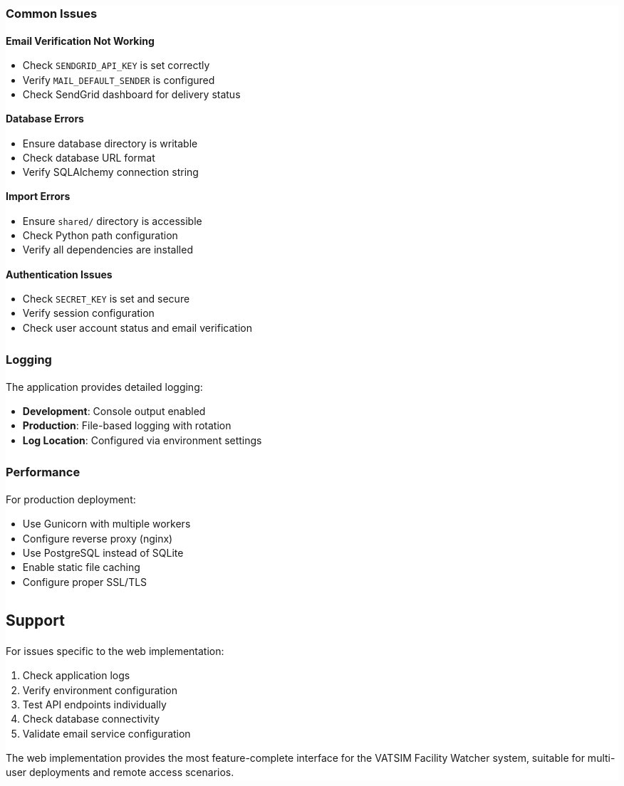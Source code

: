 ### Common Issues

**Email Verification Not Working**
- Check `SENDGRID_API_KEY` is set correctly
- Verify `MAIL_DEFAULT_SENDER` is configured
- Check SendGrid dashboard for delivery status

**Database Errors**
- Ensure database directory is writable
- Check database URL format
- Verify SQLAlchemy connection string

**Import Errors**
- Ensure `shared/` directory is accessible
- Check Python path configuration
- Verify all dependencies are installed

**Authentication Issues**
- Check `SECRET_KEY` is set and secure
- Verify session configuration
- Check user account status and email verification

### Logging

The application provides detailed logging:
- **Development**: Console output enabled
- **Production**: File-based logging with rotation
- **Log Location**: Configured via environment settings

### Performance

For production deployment:
- Use Gunicorn with multiple workers
- Configure reverse proxy (nginx)
- Use PostgreSQL instead of SQLite
- Enable static file caching
- Configure proper SSL/TLS

## Support

For issues specific to the web implementation:
1. Check application logs
2. Verify environment configuration
3. Test API endpoints individually
4. Check database connectivity
5. Validate email service configuration

The web implementation provides the most feature-complete interface for the VATSIM Facility Watcher system, suitable for multi-user deployments and remote access scenarios.
